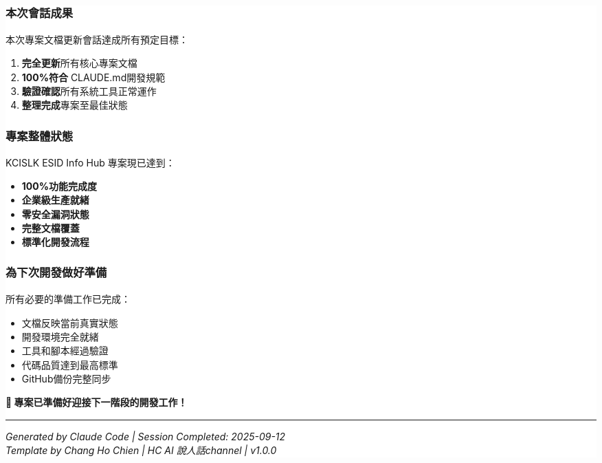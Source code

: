 ### **本次會話成果**
本次專案文檔更新會話達成所有預定目標：
1. **完全更新**所有核心專案文檔
2. **100%符合** CLAUDE.md開發規範
3. **驗證確認**所有系統工具正常運作
4. **整理完成**專案至最佳狀態

### **專案整體狀態**
KCISLK ESID Info Hub 專案現已達到：
- **100%功能完成度**
- **企業級生產就緒**
- **零安全漏洞狀態**
- **完整文檔覆蓋**
- **標準化開發流程**

### **為下次開發做好準備**
所有必要的準備工作已完成：
- 文檔反映當前真實狀態
- 開發環境完全就緒
- 工具和腳本經過驗證
- 代碼品質達到最高標準
- GitHub備份完整同步

**🎯 專案已準備好迎接下一階段的開發工作！**

---

*Generated by Claude Code | Session Completed: 2025-09-12*  
*Template by Chang Ho Chien | HC AI 說人話channel | v1.0.0*